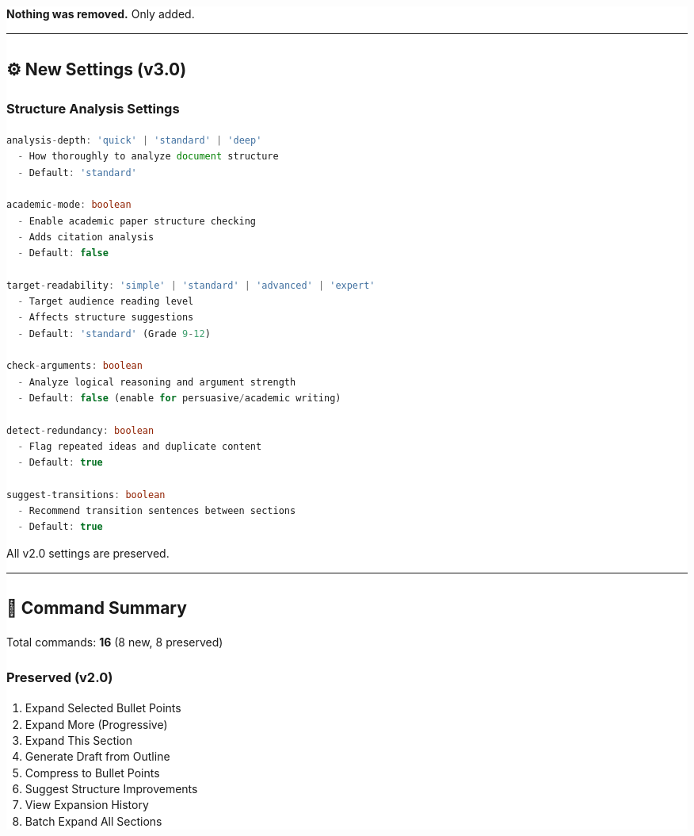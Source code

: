 **Nothing was removed.** Only added.

---

## ⚙️ **New Settings (v3.0)**

### Structure Analysis Settings

```typescript
analysis-depth: 'quick' | 'standard' | 'deep'
  - How thoroughly to analyze document structure
  - Default: 'standard'

academic-mode: boolean
  - Enable academic paper structure checking
  - Adds citation analysis
  - Default: false

target-readability: 'simple' | 'standard' | 'advanced' | 'expert'
  - Target audience reading level
  - Affects structure suggestions
  - Default: 'standard' (Grade 9-12)

check-arguments: boolean
  - Analyze logical reasoning and argument strength
  - Default: false (enable for persuasive/academic writing)

detect-redundancy: boolean
  - Flag repeated ideas and duplicate content
  - Default: true

suggest-transitions: boolean
  - Recommend transition sentences between sections
  - Default: true
```

All v2.0 settings are preserved.

---

## 🎯 **Command Summary**

Total commands: **16** (8 new, 8 preserved)

### Preserved (v2.0)
1. Expand Selected Bullet Points
2. Expand More (Progressive)
3. Expand This Section
4. Generate Draft from Outline
5. Compress to Bullet Points
6. Suggest Structure Improvements
7. View Expansion History
8. Batch Expand All Sections
